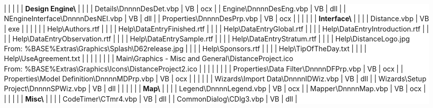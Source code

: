 | | | |
| **Design Engine\\** | | |
| Details\DnnnnDesDet.vbp | VB | ocx |
| Engine\DnnnnDesEng.vbp | VB | dll |
| NEngineInterface\DnnnnDesNEI.vbp | VB | dll |
| Properties\DnnnnDesPrp.vbp | VB | ocx |
| | | |
| **Interface\\** | | |
| Distance.vbp | VB | exe |
| | | |
| Help\Authors.rtf | | |
| Help\DataEntryFinished.rtf | | |
| Help\DataEntryGlobal.rtf | | |
| Help\DataEntryIntroduction.rtf | | |
| Help\DataEntryObservation.rtf | | |
| Help\DataEntrySample.rtf | | |
| Help\DataEntryStratum.rtf | | |
| Help\DistanceLogo.jpg <br/> From: %BASE%Extras\Graphics\Splash\D62release.jpg | | |
| Help\Sponsors.rtf | | |
| Help\TipOfTheDay.txt | | |
| Help\UseAgreement.txt | | |
| | | |
| Main\Graphics - Misc and General\DistanceProject.ico <br/> From: %BASE%Extras\Graphics\Icons\DistanceProject2.ico | | |
| | | |
| Properties\Data Filter\DnnnnDFPrp.vbp | VB | ocx |
| Properties\Model Definition\DnnnnMDPrp.vbp | VB | ocx |
| | | |
| Wizards\Import Data\DnnnnIDWiz.vbp | VB | dll |
| Wizards\Setup Project\DnnnnSPWiz.vbp | VB | dll |
| | | |
| **Map\\** | | |
| Legend\DnnnnLegend.vbp | VB | ocx |
| Mapper\DnnnnMap.vbp | VB | ocx |
| | | |
| **Misc\\** | | |
| CodeTimer\CTmr4.vbp | VB | dll |
| CommonDialog\CDlg3.vbp | VB | dll |